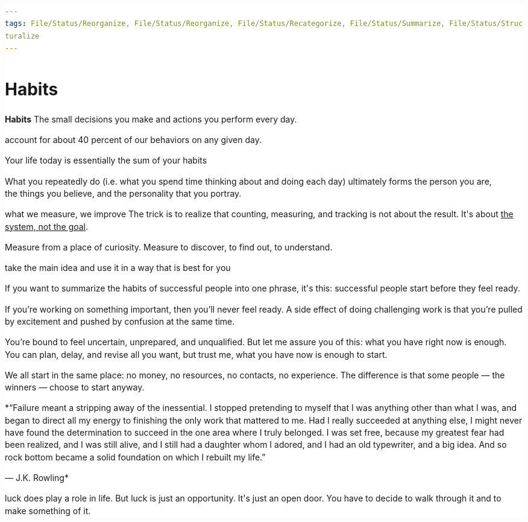 ```yaml
---
tags: File/Status/Reorganize, File/Status/Reorganize, File/Status/Recategorize, File/Status/Summarize, File/Status/Structuralize
---
```


# Habits 

**Habits** The small decisions you make and actions you perform every day.


account for about 40 percent of our behaviors on any given day.

Your life today is essentially the sum of your habits


What you repeatedly do (i.e. what you spend time thinking about and doing each day) ultimately forms the person you are, the things you believe, and the personality that you portray.


what we measure, we improve
The trick is to realize that counting, measuring, and tracking is not about the result. It's about [the system, not the goal](https://jamesclear.com/goals-systems "systems vs. goals").

Measure from a place of curiosity. Measure to discover, to find out, to understand.


take the main idea and use it in a way that is best for you

If you want to summarize the habits of successful people into one phrase, it's this: successful people start before they feel ready.

If you’re working on something important, then you’ll never feel ready. A side effect of doing challenging work is that you’re pulled by excitement and pushed by confusion at the same time.

You’re bound to feel uncertain, unprepared, and unqualified. But let me assure you of this: what you have right now is enough. You can plan, delay, and revise all you want, but trust me, what you have now is enough to start.


We all start in the same place: no money, no resources, no contacts, no experience. The difference is that some people — the winners — choose to start anyway.




*“Failure meant a stripping away of the inessential. I stopped pretending to myself that I was anything other than what I was, and began to direct all my energy to finishing the only work that mattered to me. Had I really succeeded at anything else, I might never have found the determination to succeed in the one area where I truly belonged. I was set free, because my greatest fear had been realized, and I was still alive, and I still had a daughter whom I adored, and I had an old typewriter, and a big idea. And so rock bottom became a solid foundation on which I rebuilt my life.”

_—_ J.K. Rowling*

luck does play a role in life. But luck is just an opportunity. It's just an open door. You have to decide to walk through it and to make something of it.


